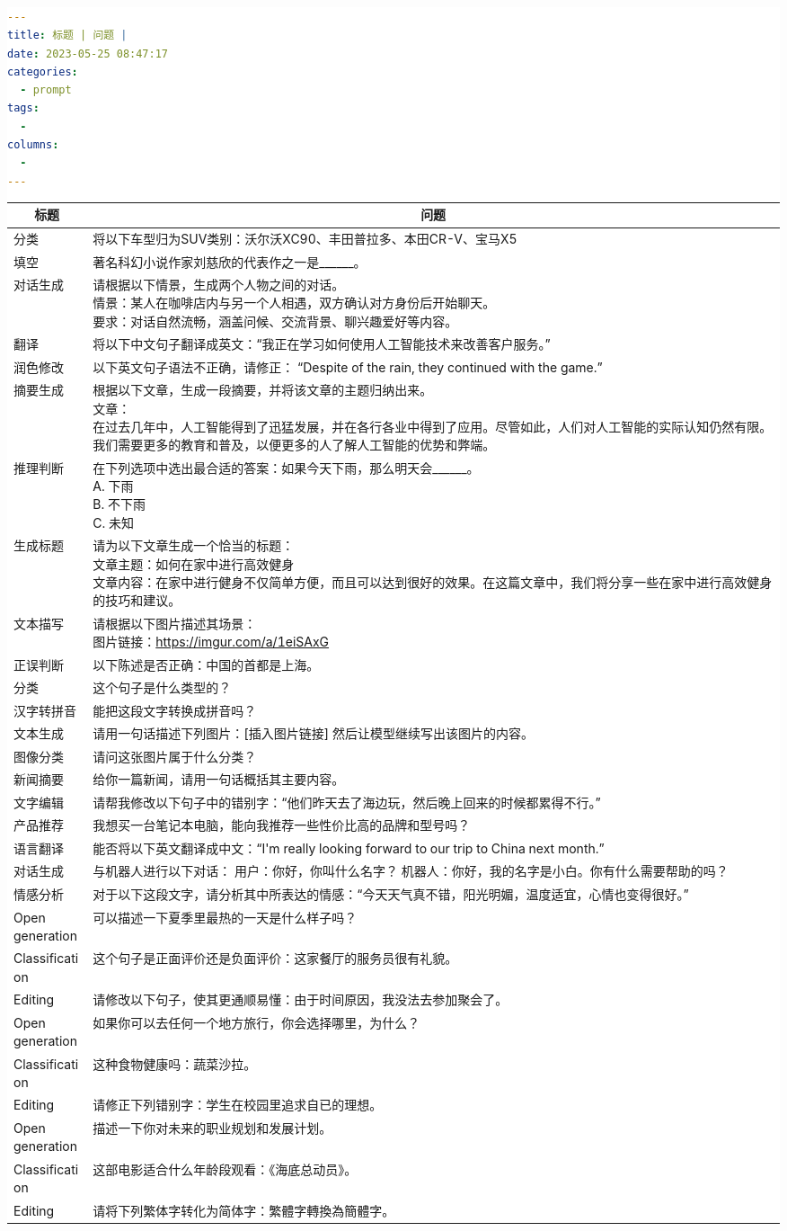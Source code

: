 ```yaml
---
title: 标题 | 问题 |
date: 2023-05-25 08:47:17
categories:
  - prompt
tags:
  - 
columns:
  - 
---
```

| 标题 | 问题 |
| --- | --- |
| 分类 | 将以下车型归为SUV类别：沃尔沃XC90、丰田普拉多、本田CR-V、宝马X5 |
| 填空 | 著名科幻小说作家刘慈欣的代表作之一是______。 |
| 对话生成 | 请根据以下情景，生成两个人物之间的对话。<br>情景：某人在咖啡店内与另一个人相遇，双方确认对方身份后开始聊天。<br>要求：对话自然流畅，涵盖问候、交流背景、聊兴趣爱好等内容。 |
| 翻译 | 将以下中文句子翻译成英文：“我正在学习如何使用人工智能技术来改善客户服务。” |
| 润色修改 | 以下英文句子语法不正确，请修正： “Despite of the rain, they continued with the game.” |
| 摘要生成 | 根据以下文章，生成一段摘要，并将该文章的主题归纳出来。<br>文章：<br>在过去几年中，人工智能得到了迅猛发展，并在各行各业中得到了应用。尽管如此，人们对人工智能的实际认知仍然有限。我们需要更多的教育和普及，以便更多的人了解人工智能的优势和弊端。 |
| 推理判断 | 在下列选项中选出最合适的答案：如果今天下雨，那么明天会______。<br>A. 下雨<br>B. 不下雨<br>C. 未知 |
| 生成标题 | 请为以下文章生成一个恰当的标题：<br>文章主题：如何在家中进行高效健身<br>文章内容：在家中进行健身不仅简单方便，而且可以达到很好的效果。在这篇文章中，我们将分享一些在家中进行高效健身的技巧和建议。 |
| 文本描写 | 请根据以下图片描述其场景：<br>图片链接：https://imgur.com/a/1eiSAxG |
| 正误判断 | 以下陈述是否正确：中国的首都是上海。 |
| 分类               | 这个句子是什么类型的？                                                                                                                                                   |
| 汉字转拼音         | 能把这段文字转换成拼音吗？                                                                                                                                                     |
| 文本生成           | 请用一句话描述下列图片：[插入图片链接] 然后让模型继续写出该图片的内容。                                                                                                 |
| 图像分类           | 请问这张图片属于什么分类？                                                                                                                                                 |
| 新闻摘要           | 给你一篇新闻，请用一句话概括其主要内容。                                                                                                                                  |
| 文字编辑           | 请帮我修改以下句子中的错别字：“他们昨天去了海边玩，然后晚上回来的时候都累得不行。”                                                                                               |
| 产品推荐           | 我想买一台笔记本电脑，能向我推荐一些性价比高的品牌和型号吗？                                                                                                               |
| 语言翻译           | 能否将以下英文翻译成中文：“I'm really looking forward to our trip to China next month.”                                                                                            |
| 对话生成           | 与机器人进行以下对话： 用户：你好，你叫什么名字？ 机器人：你好，我的名字是小白。你有什么需要帮助的吗？                                                                                |
| 情感分析           | 对于以下这段文字，请分析其中所表达的情感：“今天天气真不错，阳光明媚，温度适宜，心情也变得很好。”                                                                                    |
| Open generation | 可以描述一下夏季里最热的一天是什么样子吗？ |
| Classification | 这个句子是正面评价还是负面评价：这家餐厅的服务员很有礼貌。 |
| Editing | 请修改以下句子，使其更通顺易懂：由于时间原因，我没法去参加聚会了。 |
| Open generation | 如果你可以去任何一个地方旅行，你会选择哪里，为什么？ |
| Classification | 这种食物健康吗：蔬菜沙拉。 |
| Editing | 请修正下列错别字：学生在校园里追求自已的理想。 |
| Open generation | 描述一下你对未来的职业规划和发展计划。 |
| Classification | 这部电影适合什么年龄段观看：《海底总动员》。|
| Editing | 请将下列繁体字转化为简体字：繁體字轉換為簡體字。|